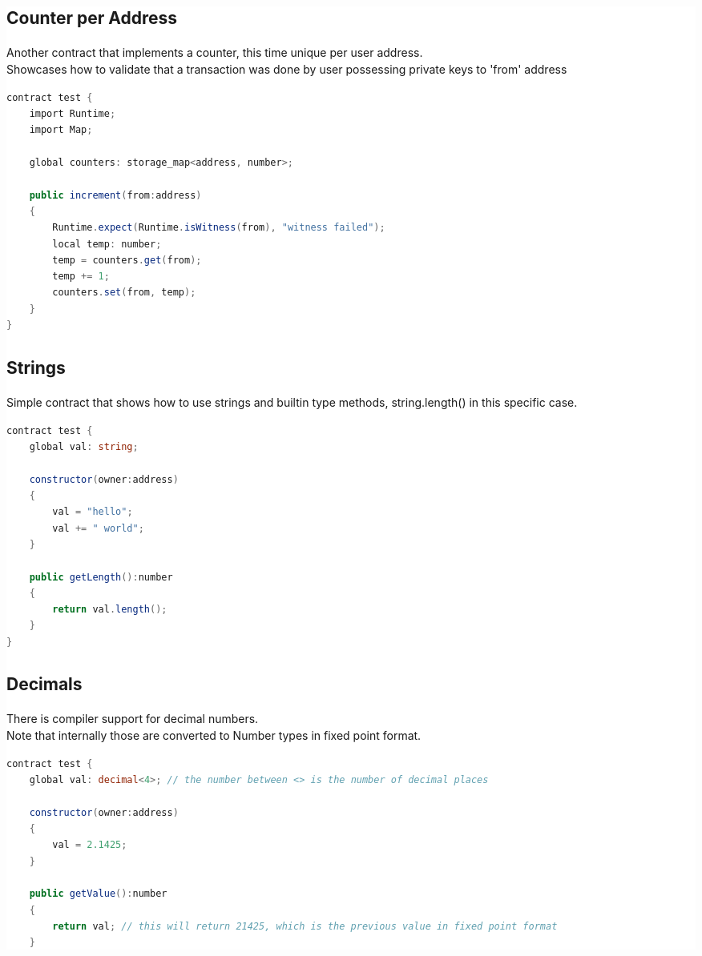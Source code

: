 ## Counter per Address

Another contract that implements a counter, this time unique per user address.<br/>
Showcases how to validate that a transaction was done by user possessing private keys to 'from' address

```c#
contract test {
	import Runtime;
	import Map;

	global counters: storage_map<address, number>;

	public increment(from:address)
	{
		Runtime.expect(Runtime.isWitness(from), "witness failed");
		local temp: number;
		temp = counters.get(from);
		temp += 1;
		counters.set(from, temp);
	}
}
```

## Strings

Simple contract that shows how to use strings and builtin type methods, string.length() in this specific case.<br/>

```c#
contract test {
	global val: string;

	constructor(owner:address)
	{
		val = "hello";
		val += " world";
	}

	public getLength():number
	{
		return val.length();
	}
}
```

## Decimals

There is compiler support for decimal numbers.<br/>
Note that internally those are converted to Number types in fixed point format.

```c#
contract test {
	global val: decimal<4>; // the number between <> is the number of decimal places

	constructor(owner:address)
	{
		val = 2.1425;
	}

	public getValue():number
	{
		return val; // this will return 21425, which is the previous value in fixed point format
	}

```